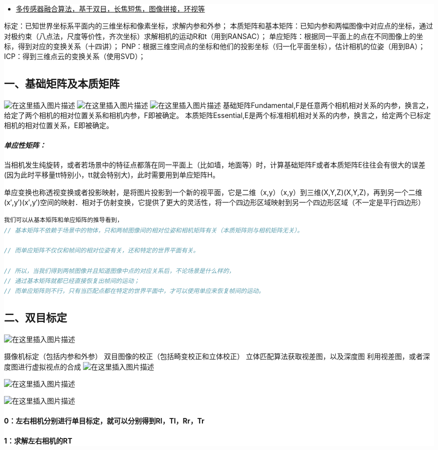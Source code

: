 - [多传感器融合算法，基于双目，长焦短焦，图像拼接，环视等](https://blog.csdn.net/nh54zyt/article/details/122541571)

标定：已知世界坐标系平面内的三维坐标和像素坐标，求解内参和外参；
 本质矩阵和基本矩阵：已知内参和两幅图像中对应点的坐标，通过对极约束（八点法，尺度等价性，齐次坐标）求解相机的运动R和t（用到RANSAC）；
 单应矩阵：根据同一平面上的点在不同图像上的坐标，得到对应的变换关系（十四讲）；
 PNP：根据三维空间点的坐标和他们的投影坐标（归一化平面坐标），估计相机的位姿（用到BA）；
 ICP：得到三维点云的变换关系（使用SVD）；

## 一、基础矩阵及本质矩阵

![在这里插入图片描述](https://img-blog.csdnimg.cn/7ebb599973644f16bf981d5a2359b953.png?x-oss-process=image/watermark,type_d3F5LXplbmhlaQ,shadow_50,text_Q1NETiBAU2Vuc29yRnVzaW9u,size_15,color_FFFFFF,t_70,g_se,x_16#pic_center)
 ![在这里插入图片描述](https://img-blog.csdnimg.cn/78cc14c3ca9b43148975120f79521bc2.png?x-oss-process=image/watermark,type_d3F5LXplbmhlaQ,shadow_50,text_Q1NETiBAU2Vuc29yRnVzaW9u,size_15,color_FFFFFF,t_70,g_se,x_16#pic_center)
 ![在这里插入图片描述](https://img-blog.csdnimg.cn/b14c3044a8a54abd809c62c7000a0774.png?x-oss-process=image/watermark,type_d3F5LXplbmhlaQ,shadow_50,text_Q1NETiBAU2Vuc29yRnVzaW9u,size_16,color_FFFFFF,t_70,g_se,x_16#pic_center)
 基础矩阵Fundamental,F是任意两个相机相对关系的内参，换言之，给定了两个相机的相对位置关系和相机内参，F即被确定。
 本质矩阵Essential,E是两个标准相机相对关系的内参，换言之，给定两个已标定相机的相对位置关系，E即被确定。

#### ***单应性矩阵：***

当相机发生纯旋转，或者若场景中的特征点都落在同一平面上（比如墙，地面等）时，计算基础矩阵F或者本质矩阵E往往会有很大的误差(因为此时平移量tt特别小，tt就会特别大)，此时需要用到单应矩阵H。

单应变换也称透视变换或者投影映射，是将图片投影到一个新的视平面，它是二维（x,y）（x,y）到三维(X,Y,Z)(X,Y,Z)，再到另一个二维(x′,y′)(x′,y′)空间的映射．相对于仿射变换，它提供了更大的灵活性，将一个四边形区域映射到另一个四边形区域（不一定是平行四边形）

```c
我们可以从基本矩阵和单应矩阵的推导看到，
// 基本矩阵不依赖于场景中的物体，只和两帧图像间的相对位姿和相机矩阵有关（本质矩阵则与相机矩阵无关）。

// 而单应矩阵不仅仅和帧间的相对位姿有关，还和特定的世界平面有关。

// 所以，当我们得到两帧图像并且知道图像中点的对应关系后，不论场景是什么样的，
// 通过基本矩阵就都已经直接恢复出帧间的运动；
// 而单应矩阵则不行，只有当匹配点都在特定的世界平面中，才可以使用单应来恢复帧间的运动。
```

## 二、双目标定

![在这里插入图片描述](https://img-blog.csdnimg.cn/6a44ab6e28f84695beb4c180dc353d31.png?x-oss-process=image/watermark,type_d3F5LXplbmhlaQ,shadow_50,text_Q1NETiBAU2Vuc29yRnVzaW9u,size_20,color_FFFFFF,t_70,g_se,x_16#pic_center)

摄像机标定（包括内参和外参）
 双目图像的校正（包括畸变校正和立体校正）
 立体匹配算法获取视差图，以及深度图
 利用视差图，或者深度图进行虚拟视点的合成
 ![在这里插入图片描述](https://img-blog.csdnimg.cn/d990bf613500424491344812f485c627.png?x-oss-process=image/watermark,type_d3F5LXplbmhlaQ,shadow_50,text_Q1NETiBAU2Vuc29yRnVzaW9u,size_20,color_FFFFFF,t_70,g_se,x_16#pic_center)

![在这里插入图片描述](https://img-blog.csdnimg.cn/dd067344ef934425aba2298353b7a9df.png?x-oss-process=image/watermark,type_d3F5LXplbmhlaQ,shadow_50,text_Q1NETiBAU2Vuc29yRnVzaW9u,size_15,color_FFFFFF,t_70,g_se,x_16#pic_center)

![在这里插入图片描述](https://img-blog.csdnimg.cn/478c4655dda643609ad14fa1809e9842.png?x-oss-process=image/watermark,type_d3F5LXplbmhlaQ,shadow_50,text_Q1NETiBAU2Vuc29yRnVzaW9u,size_20,color_FFFFFF,t_70,g_se,x_16#pic_center)

#### 0：左右相机分别进行单目标定，就可以分别得到Rl，Tl，Rr，Tr

#### 1：求解左右相机的RT
